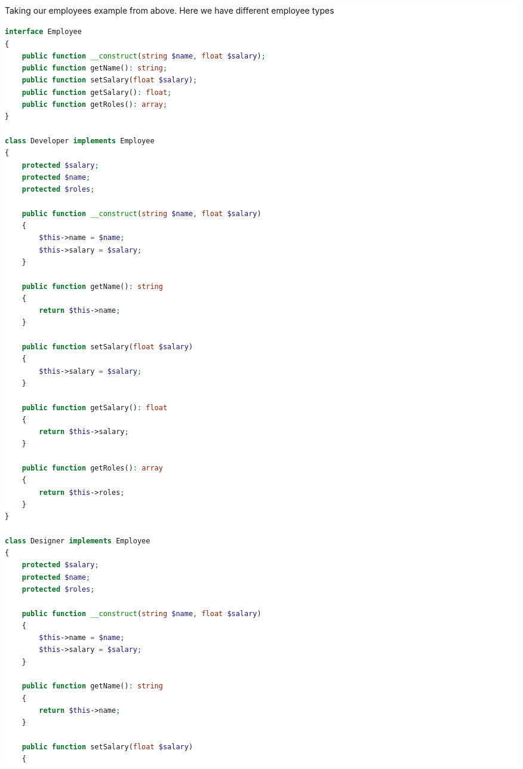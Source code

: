 Taking our employees example from above. Here we have different employee types

```php
interface Employee
{
    public function __construct(string $name, float $salary);
    public function getName(): string;
    public function setSalary(float $salary);
    public function getSalary(): float;
    public function getRoles(): array;
}

class Developer implements Employee
{
    protected $salary;
    protected $name;
    protected $roles;
    
    public function __construct(string $name, float $salary)
    {
        $this->name = $name;
        $this->salary = $salary;
    }

    public function getName(): string
    {
        return $this->name;
    }

    public function setSalary(float $salary)
    {
        $this->salary = $salary;
    }

    public function getSalary(): float
    {
        return $this->salary;
    }

    public function getRoles(): array
    {
        return $this->roles;
    }
}

class Designer implements Employee
{
    protected $salary;
    protected $name;
    protected $roles;

    public function __construct(string $name, float $salary)
    {
        $this->name = $name;
        $this->salary = $salary;
    }

    public function getName(): string
    {
        return $this->name;
    }

    public function setSalary(float $salary)
    {
```